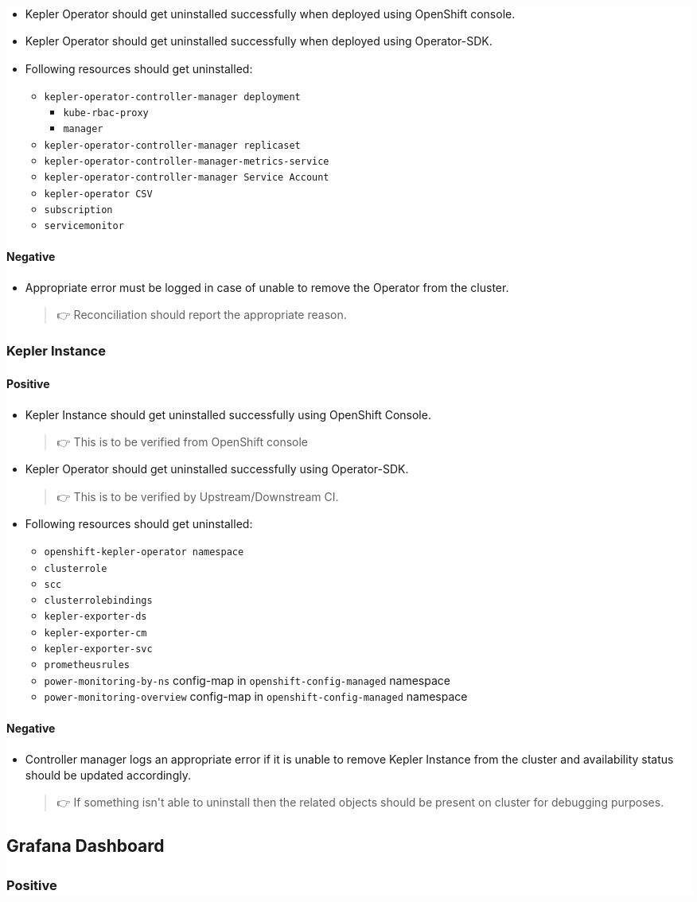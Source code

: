 - Kepler Operator should get uninstalled successfully when deployed using OpenShift console.

- Kepler Operator should get uninstalled successfully when deployed using Operator-SDK.

- Following resources should get uninstalled:
  - `kepler-operator-controller-manager deployment`
    - `kube-rbac-proxy`
    - `manager`
  - `kepler-operator-controller-manager replicaset`
  - `kepler-operator-controller-manager-metrics-service`
  - `kepler-operator-controller-manager Service Account`
  - `kepler-operator CSV`
  - `subscription`
  - `servicemonitor`

#### Negative

- Appropriate error must be logged in case of unable to remove the Operator from the cluster.
  > 👉 Reconciliation should report the appropriate reason.

### Kepler Instance

#### Positive

- Kepler Instance should get uninstalled successfully using OpenShift Console.

  > 👉 This is to be verified from OpenShift console

- Kepler Operator should get uninstalled successfully using Operator-SDK.

  > 👉 This is to be verified by Upstream/Downstream CI.

- Following resources should get uninstalled:
  - `openshift-kepler-operator namespace`
  - `clusterrole`
  - `scc`
  - `clusterrolebindings`
  - `kepler-exporter-ds`
  - `kepler-exporter-cm`
  - `kepler-exporter-svc`
  - `prometheusrules`
  - `power-monitoring-by-ns` config-map in `openshift-config-managed` namespace
  - `power-monitoring-overview` config-map in `openshift-config-managed` namespace

#### Negative

- Controller manager logs an appropriate error if it is unable to remove Kepler Instance from the cluster and availability status should be updated accordingly.
  > 👉 If something isn't able to uninstall then the related objects should be present on cluster for debugging purposes.

## Grafana Dashboard

### Positive
